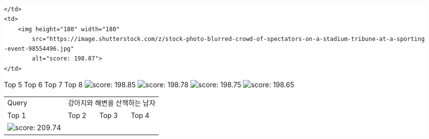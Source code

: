     </td>
    <td>
        <img height="180" width="180"
            src="https://image.shutterstock.com/z/stock-photo-blurred-crowd-of-spectators-on-a-stadium-tribune-at-a-sporting-event-98554496.jpg"
            alt="score: 198.87">
    </td>
</tr>
<tr>
    <td>Top 5</td>
    <td>Top 6</td>
    <td>Top 7</td>
    <td>Top 8</td>
</tr>
<tr>
    <td>
        <img height="180" width="180"
            src="https://image.shutterstock.com/display_pic_with_logo/179218940/1178449189/stock-photo-young-sport-supporter-happy-fans-cheering-at-stadium-group-of-young-woman-and-man-support-the-1178449189.jpg"
            alt="score: 198.85">
    </td>
    <td>
        <img height="180" width="180"
            src="https://images.megapixl.com/2403/24030662.jpg"
            alt="score: 198.78">
    </td>
    <td>
        <img height="180" width="180"
            src="https://media.gettyimages.com/photos/iranian-football-supporters-wave-their-national-flags-as-they-cheer-picture-id979610524?s=612x612"
            alt="score: 198.75">
    </td>
    <td>
        <img height="180" width="180"
            src="https://media.gettyimages.com/photos/soccer-fans-watch-the-2014-world-cup-match-between-south-korea-and-picture-id450792962?s=612x612"
            alt="score: 198.65">
    </td>
</tr>
</table>
            


<table>
    <tr>
    <td>Query</td>
    <td colspan="3">강아지와 해변을 산책하는 남자 </td>
</tr>
<tr>
    <td>Top 1</td>
    <td>Top 2</td>
    <td>Top 3</td>
    <td>Top 4</td>
</tr>
<tr>
    <td>
        <img height="180" width="180"
            src="https://t1.thpservices.com/previewimage/gallil/1a6edd1d070fa27bdf90134c6997c5be/rha-1161-4156.jpg"
            alt="score: 209.74">